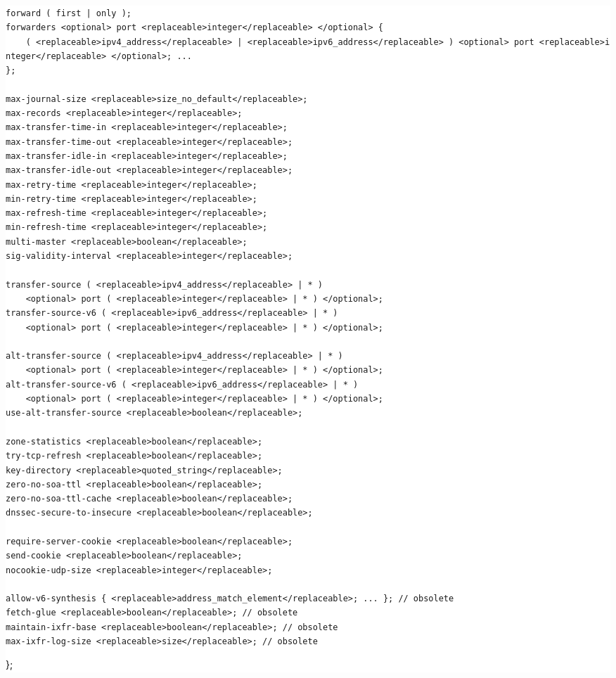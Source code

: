     forward ( first | only );
    forwarders <optional> port <replaceable>integer</replaceable> </optional> {
        ( <replaceable>ipv4_address</replaceable> | <replaceable>ipv6_address</replaceable> ) <optional> port <replaceable>integer</replaceable> </optional>; ...
    };

    max-journal-size <replaceable>size_no_default</replaceable>;
    max-records <replaceable>integer</replaceable>;
    max-transfer-time-in <replaceable>integer</replaceable>;
    max-transfer-time-out <replaceable>integer</replaceable>;
    max-transfer-idle-in <replaceable>integer</replaceable>;
    max-transfer-idle-out <replaceable>integer</replaceable>;
    max-retry-time <replaceable>integer</replaceable>;
    min-retry-time <replaceable>integer</replaceable>;
    max-refresh-time <replaceable>integer</replaceable>;
    min-refresh-time <replaceable>integer</replaceable>;
    multi-master <replaceable>boolean</replaceable>;
    sig-validity-interval <replaceable>integer</replaceable>;

    transfer-source ( <replaceable>ipv4_address</replaceable> | * )
        <optional> port ( <replaceable>integer</replaceable> | * ) </optional>;
    transfer-source-v6 ( <replaceable>ipv6_address</replaceable> | * )
        <optional> port ( <replaceable>integer</replaceable> | * ) </optional>;

    alt-transfer-source ( <replaceable>ipv4_address</replaceable> | * )
        <optional> port ( <replaceable>integer</replaceable> | * ) </optional>;
    alt-transfer-source-v6 ( <replaceable>ipv6_address</replaceable> | * )
        <optional> port ( <replaceable>integer</replaceable> | * ) </optional>;
    use-alt-transfer-source <replaceable>boolean</replaceable>;

    zone-statistics <replaceable>boolean</replaceable>;
    try-tcp-refresh <replaceable>boolean</replaceable>;
    key-directory <replaceable>quoted_string</replaceable>;
    zero-no-soa-ttl <replaceable>boolean</replaceable>;
    zero-no-soa-ttl-cache <replaceable>boolean</replaceable>;
    dnssec-secure-to-insecure <replaceable>boolean</replaceable>;

    require-server-cookie <replaceable>boolean</replaceable>;
    send-cookie <replaceable>boolean</replaceable>;
    nocookie-udp-size <replaceable>integer</replaceable>;

    allow-v6-synthesis { <replaceable>address_match_element</replaceable>; ... }; // obsolete
    fetch-glue <replaceable>boolean</replaceable>; // obsolete
    maintain-ixfr-base <replaceable>boolean</replaceable>; // obsolete
    max-ixfr-log-size <replaceable>size</replaceable>; // obsolete

};
</literallayout>
</refsection>

<refsection><info>
<title>
ZONE
</title>
</info>
